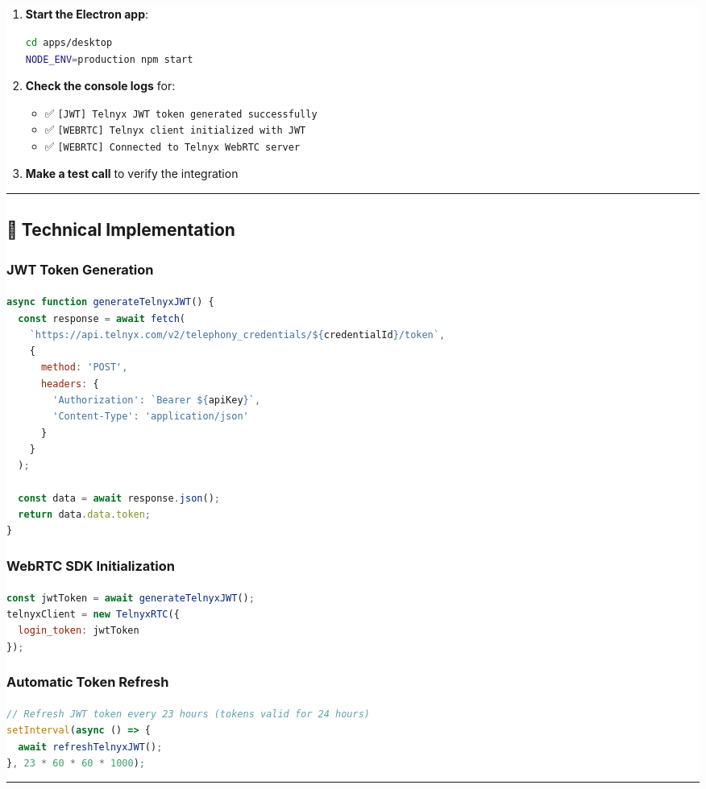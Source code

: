 1. **Start the Electron app**:
   ```bash
   cd apps/desktop
   NODE_ENV=production npm start
   ```

2. **Check the console logs** for:
   - ✅ `[JWT] Telnyx JWT token generated successfully`
   - ✅ `[WEBRTC] Telnyx client initialized with JWT`
   - ✅ `[WEBRTC] Connected to Telnyx WebRTC server`

3. **Make a test call** to verify the integration

---

## 🔧 **Technical Implementation**

### **JWT Token Generation**
```javascript
async function generateTelnyxJWT() {
  const response = await fetch(
    `https://api.telnyx.com/v2/telephony_credentials/${credentialId}/token`,
    {
      method: 'POST',
      headers: {
        'Authorization': `Bearer ${apiKey}`,
        'Content-Type': 'application/json'
      }
    }
  );
  
  const data = await response.json();
  return data.data.token;
}
```

### **WebRTC SDK Initialization**
```javascript
const jwtToken = await generateTelnyxJWT();
telnyxClient = new TelnyxRTC({
  login_token: jwtToken
});
```

### **Automatic Token Refresh**
```javascript
// Refresh JWT token every 23 hours (tokens valid for 24 hours)
setInterval(async () => {
  await refreshTelnyxJWT();
}, 23 * 60 * 60 * 1000);
```

---
